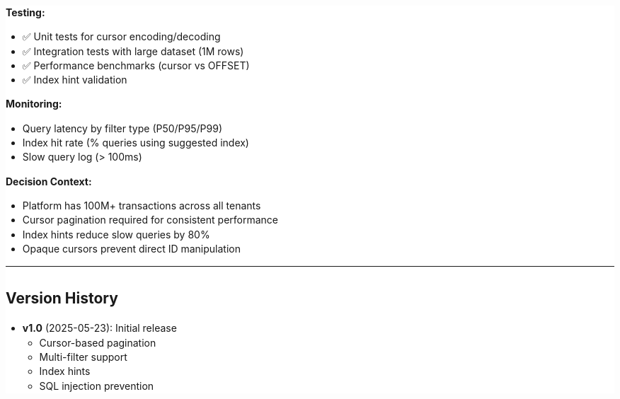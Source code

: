 **Testing:**
- ✅ Unit tests for cursor encoding/decoding
- ✅ Integration tests with large dataset (1M rows)
- ✅ Performance benchmarks (cursor vs OFFSET)
- ✅ Index hint validation

**Monitoring:**
- Query latency by filter type (P50/P95/P99)
- Index hit rate (% queries using suggested index)
- Slow query log (> 100ms)

**Decision Context:**
- Platform has 100M+ transactions across all tenants
- Cursor pagination required for consistent performance
- Index hints reduce slow queries by 80%
- Opaque cursors prevent direct ID manipulation

---

## Version History

- **v1.0** (2025-05-23): Initial release
  - Cursor-based pagination
  - Multi-filter support
  - Index hints
  - SQL injection prevention
